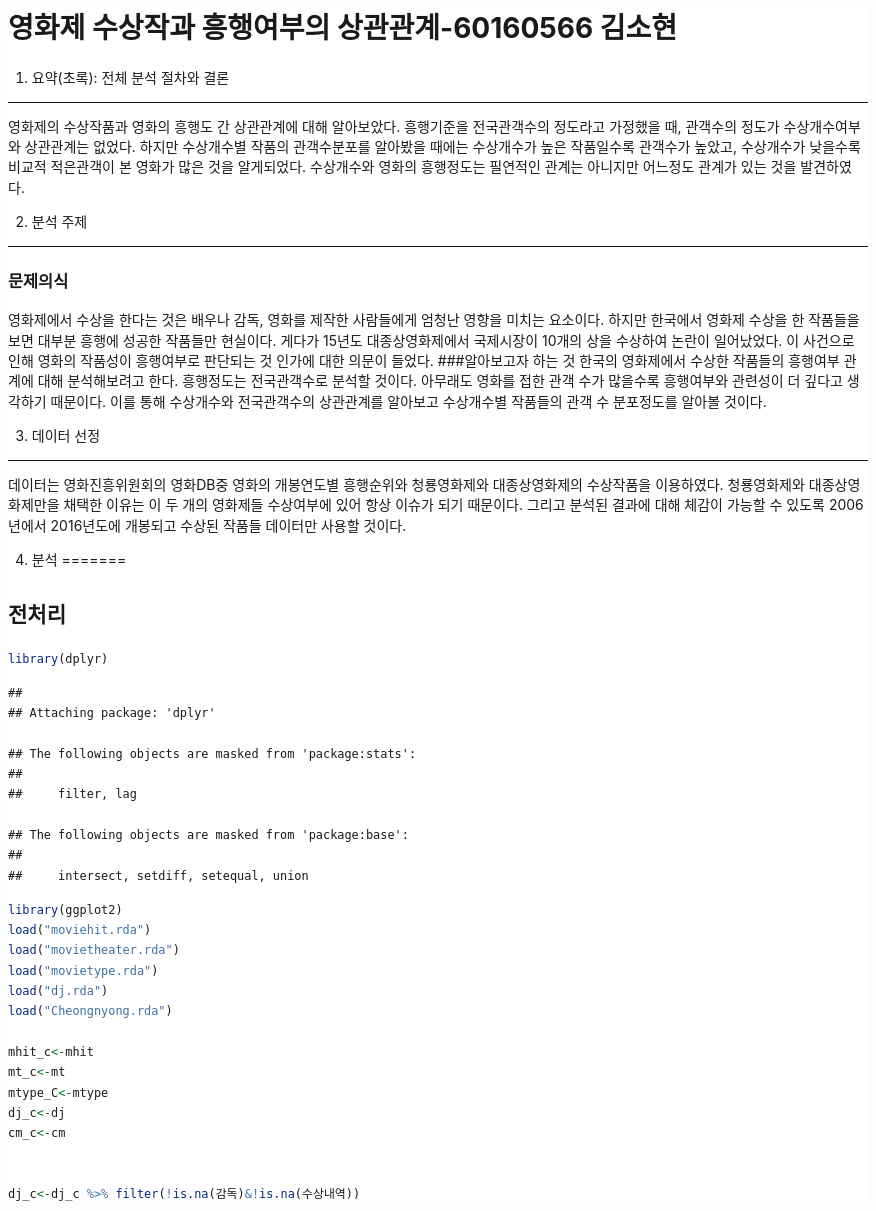 영화제 수상작과 흥행여부의 상관관계-60160566 김소현
================

1. 요약(초록): 전체 분석 절차와 결론
------------------------------------

영화제의 수상작품과 영화의 흥행도 간 상관관계에 대해 알아보았다. 흥행기준을 전국관객수의 정도라고 가정했을 때, 관객수의 정도가 수상개수여부와 상관관계는 없었다. 하지만 수상개수별 작품의 관객수분포를 알아봤을 때에는 수상개수가 높은 작품일수록 관객수가 높았고, 수상개수가 낮을수록 비교적 적은관객이 본 영화가 많은 것을 알게되었다. 수상개수와 영화의 흥행정도는 필연적인 관계는 아니지만 어느정도 관계가 있는 것을 발견하였다.

2. 분석 주제
------------

### 문제의식

영화제에서 수상을 한다는 것은 배우나 감독, 영화를 제작한 사람들에게 엄청난 영향을 미치는 요소이다. 하지만 한국에서 영화제 수상을 한 작품들을 보면 대부분 흥행에 성공한 작품들만 현실이다. 게다가 15년도 대종상영화제에서 국제시장이 10개의 상을 수상하여 논란이 일어났었다. 이 사건으로 인해 영화의 작품성이 흥행여부로 판단되는 것 인가에 대한 의문이 들었다. \#\#\#알아보고자 하는 것 한국의 영화제에서 수상한 작품들의 흥행여부 관계에 대해 분석해보려고 한다. 흥행정도는 전국관객수로 분석할 것이다. 아무래도 영화를 접한 관객 수가 많을수록 흥행여부와 관련성이 더 깊다고 생각하기 때문이다. 이를 통해 수상개수와 전국관객수의 상관관계를 알아보고 수상개수별 작품들의 관객 수 분포정도를 알아볼 것이다.

3. 데이터 선정
--------------

데이터는 영화진흥위원회의 영화DB중 영화의 개봉연도별 흥행순위와 청룡영화제와 대종상영화제의 수상작품을 이용하였다. 청룡영화제와 대종상영화제만을 채택한 이유는 이 두 개의 영화제들 수상여부에 있어 항상 이슈가 되기 때문이다. 그리고 분석된 결과에 대해 체감이 가능할 수 있도록 2006년에서 2016년도에 개봉되고 수상된 작품들 데이터만 사용할 것이다.

4. 분석
=======

전처리
------

``` r
library(dplyr)
```

    ## 
    ## Attaching package: 'dplyr'

    ## The following objects are masked from 'package:stats':
    ## 
    ##     filter, lag

    ## The following objects are masked from 'package:base':
    ## 
    ##     intersect, setdiff, setequal, union

``` r
library(ggplot2)
load("moviehit.rda")
load("movietheater.rda")
load("movietype.rda")
load("dj.rda")
load("Cheongnyong.rda")

mhit_c<-mhit
mt_c<-mt
mtype_C<-mtype
dj_c<-dj
cm_c<-cm


dj_c<-dj_c %>% filter(!is.na(감독)&!is.na(수상내역))
```